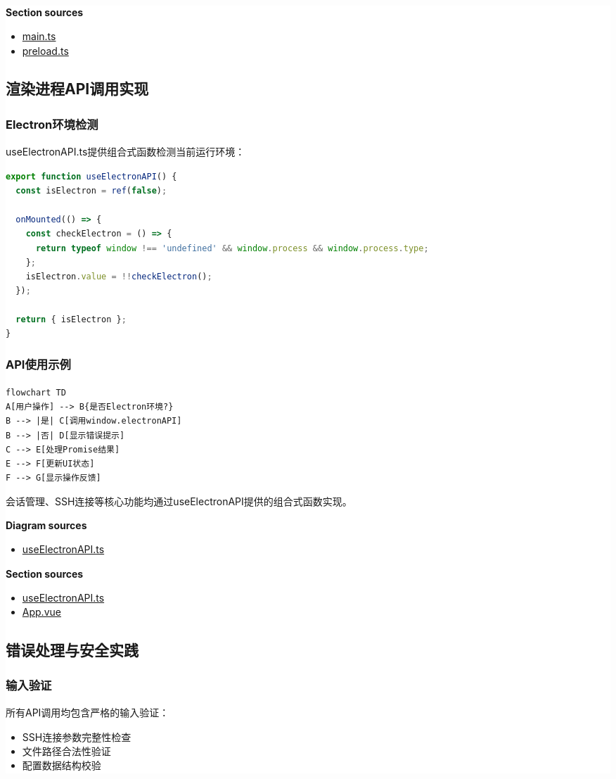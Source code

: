 **Section sources**
- [main.ts](file://main.ts#L150-L700)
- [preload.ts](file://preload.ts#L1-L81)

## 渲染进程API调用实现

### Electron环境检测
useElectronAPI.ts提供组合式函数检测当前运行环境：

```typescript
export function useElectronAPI() {
  const isElectron = ref(false);

  onMounted(() => {
    const checkElectron = () => {
      return typeof window !== 'undefined' && window.process && window.process.type;
    };
    isElectron.value = !!checkElectron();
  });

  return { isElectron };
}
```

### API使用示例
```mermaid
flowchart TD
A[用户操作] --> B{是否Electron环境?}
B --> |是| C[调用window.electronAPI]
B --> |否| D[显示错误提示]
C --> E[处理Promise结果]
E --> F[更新UI状态]
F --> G[显示操作反馈]
```

会话管理、SSH连接等核心功能均通过useElectronAPI提供的组合式函数实现。

**Diagram sources**
- [useElectronAPI.ts](file://src/hooks/useElectronAPI.ts#L1-L135)

**Section sources**
- [useElectronAPI.ts](file://src/hooks/useElectronAPI.ts#L1-L135)
- [App.vue](file://src/App.vue#L90-L150)

## 错误处理与安全实践

### 输入验证
所有API调用均包含严格的输入验证：
- SSH连接参数完整性检查
- 文件路径合法性验证
- 配置数据结构校验
